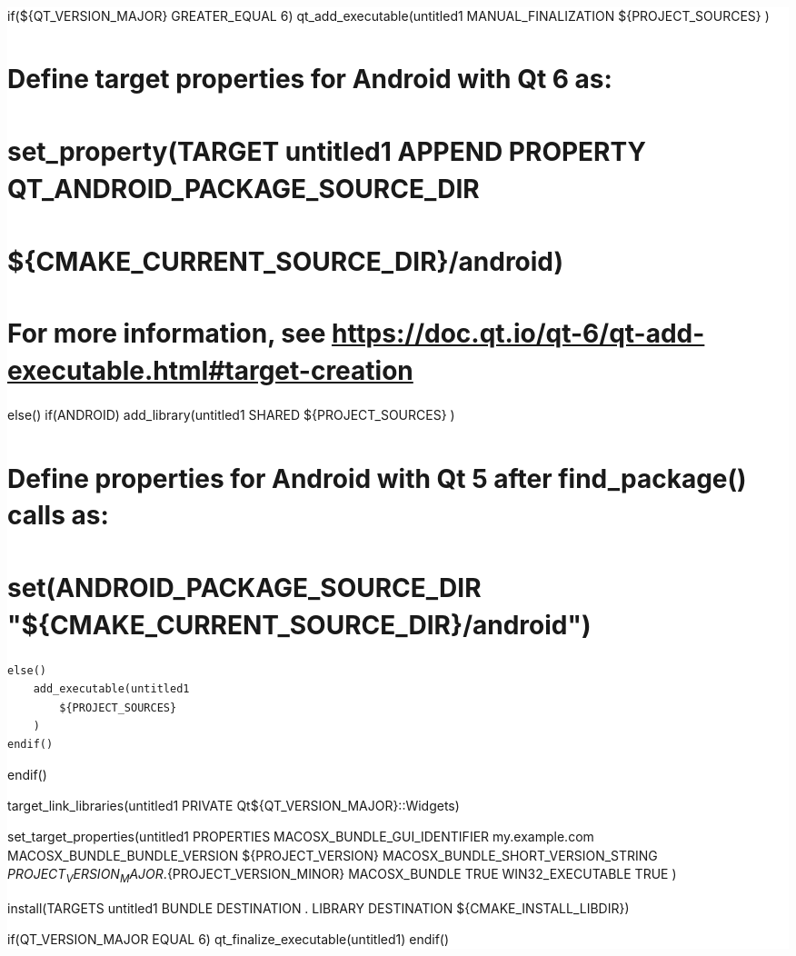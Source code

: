 if(${QT_VERSION_MAJOR} GREATER_EQUAL 6)
    qt_add_executable(untitled1
        MANUAL_FINALIZATION
        ${PROJECT_SOURCES}
    )
# Define target properties for Android with Qt 6 as:
#    set_property(TARGET untitled1 APPEND PROPERTY QT_ANDROID_PACKAGE_SOURCE_DIR
#                 ${CMAKE_CURRENT_SOURCE_DIR}/android)
# For more information, see https://doc.qt.io/qt-6/qt-add-executable.html#target-creation
else()
    if(ANDROID)
        add_library(untitled1 SHARED
            ${PROJECT_SOURCES}
        )
# Define properties for Android with Qt 5 after find_package() calls as:
#    set(ANDROID_PACKAGE_SOURCE_DIR "${CMAKE_CURRENT_SOURCE_DIR}/android")
    else()
        add_executable(untitled1
            ${PROJECT_SOURCES}
        )
    endif()
endif()

target_link_libraries(untitled1 PRIVATE Qt${QT_VERSION_MAJOR}::Widgets)

set_target_properties(untitled1 PROPERTIES
    MACOSX_BUNDLE_GUI_IDENTIFIER my.example.com
    MACOSX_BUNDLE_BUNDLE_VERSION ${PROJECT_VERSION}
    MACOSX_BUNDLE_SHORT_VERSION_STRING ${PROJECT_VERSION_MAJOR}.${PROJECT_VERSION_MINOR}
    MACOSX_BUNDLE TRUE
    WIN32_EXECUTABLE TRUE
)

install(TARGETS untitled1
    BUNDLE DESTINATION .
    LIBRARY DESTINATION ${CMAKE_INSTALL_LIBDIR})

if(QT_VERSION_MAJOR EQUAL 6)
    qt_finalize_executable(untitled1)
endif()
